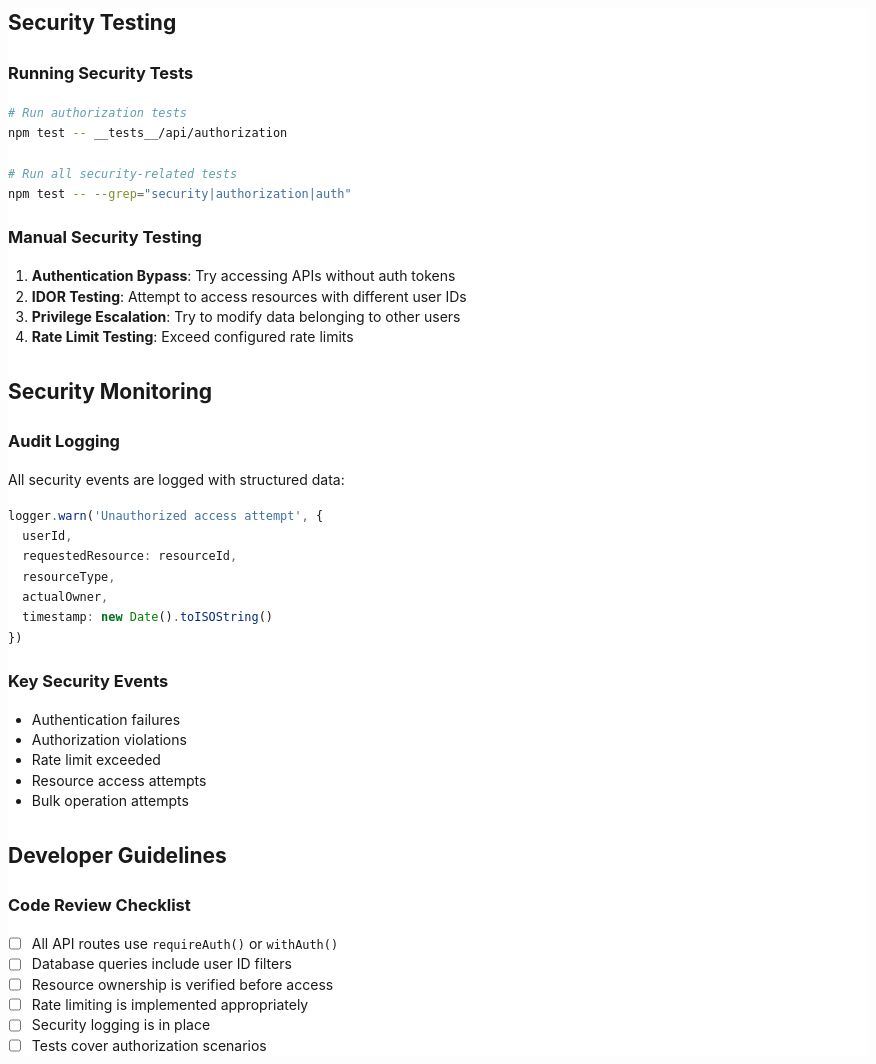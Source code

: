 ## Security Testing

### Running Security Tests

```bash
# Run authorization tests
npm test -- __tests__/api/authorization

# Run all security-related tests
npm test -- --grep="security|authorization|auth"
```

### Manual Security Testing

1. **Authentication Bypass**: Try accessing APIs without auth tokens
2. **IDOR Testing**: Attempt to access resources with different user IDs
3. **Privilege Escalation**: Try to modify data belonging to other users
4. **Rate Limit Testing**: Exceed configured rate limits

## Security Monitoring

### Audit Logging

All security events are logged with structured data:

```typescript
logger.warn('Unauthorized access attempt', {
  userId,
  requestedResource: resourceId,
  resourceType,
  actualOwner,
  timestamp: new Date().toISOString()
})
```

### Key Security Events

- Authentication failures
- Authorization violations
- Rate limit exceeded
- Resource access attempts
- Bulk operation attempts

## Developer Guidelines

### Code Review Checklist

- [ ] All API routes use `requireAuth()` or `withAuth()`
- [ ] Database queries include user ID filters
- [ ] Resource ownership is verified before access
- [ ] Rate limiting is implemented appropriately
- [ ] Security logging is in place
- [ ] Tests cover authorization scenarios
